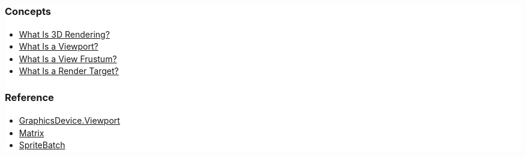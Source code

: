 ### Concepts

- [What Is 3D Rendering?](WhatIs_3DRendering.md)
- [What Is a Viewport?](WhatIs_Viewport.md)
- [What Is a View Frustum?](WhatIs_ViewFrustum.md)
- [What Is a Render Target?](WhatIs_Render_Target.md)

### Reference

- [GraphicsDevice.Viewport](xref:Microsoft.Xna.Framework.Graphics.GraphicsDevice)
- [Matrix](xref:Microsoft.Xna.Framework.Matrix)
- [SpriteBatch](xref:Microsoft.Xna.Framework.Graphics.SpriteBatch)

